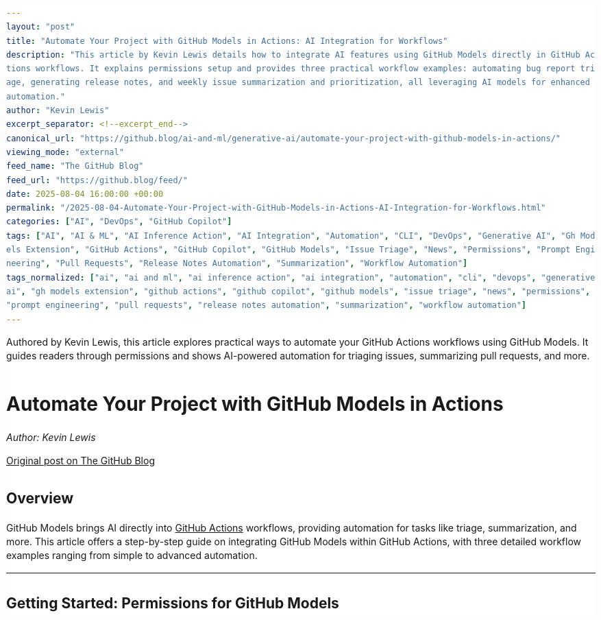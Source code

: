 ```yaml
---
layout: "post"
title: "Automate Your Project with GitHub Models in Actions: AI Integration for Workflows"
description: "This article by Kevin Lewis details how to integrate AI features using GitHub Models directly in GitHub Actions workflows. It explains permissions setup and provides three practical workflow examples: automating bug report triage, generating release notes, and weekly issue summarization and prioritization, all leveraging AI models for enhanced automation."
author: "Kevin Lewis"
excerpt_separator: <!--excerpt_end-->
canonical_url: "https://github.blog/ai-and-ml/generative-ai/automate-your-project-with-github-models-in-actions/"
viewing_mode: "external"
feed_name: "The GitHub Blog"
feed_url: "https://github.blog/feed/"
date: 2025-08-04 16:00:00 +00:00
permalink: "/2025-08-04-Automate-Your-Project-with-GitHub-Models-in-Actions-AI-Integration-for-Workflows.html"
categories: ["AI", "DevOps", "GitHub Copilot"]
tags: ["AI", "AI & ML", "AI Inference Action", "AI Integration", "Automation", "CLI", "DevOps", "Generative AI", "Gh Models Extension", "GitHub Actions", "GitHub Copilot", "GitHub Models", "Issue Triage", "News", "Permissions", "Prompt Engineering", "Pull Requests", "Release Notes Automation", "Summarization", "Workflow Automation"]
tags_normalized: ["ai", "ai and ml", "ai inference action", "ai integration", "automation", "cli", "devops", "generative ai", "gh models extension", "github actions", "github copilot", "github models", "issue triage", "news", "permissions", "prompt engineering", "pull requests", "release notes automation", "summarization", "workflow automation"]
---
```


Authored by Kevin Lewis, this article explores practical ways to automate your GitHub Actions workflows using GitHub Models. It guides readers through permissions and shows AI-powered automation for triaging issues, summarizing pull requests, and more.

# Automate Your Project with GitHub Models in Actions

_Author: Kevin Lewis_

[Original post on The GitHub Blog](https://github.blog/ai-and-ml/generative-ai/automate-your-project-with-github-models-in-actions/)

## Overview

GitHub Models brings AI directly into [GitHub Actions](https://github.com/features/actions) workflows, providing automation for tasks like triage, summarization, and more. This article offers a step-by-step guide on integrating GitHub Models within GitHub Actions, with three detailed workflow examples ranging from simple to advanced automation.

---

## Getting Started: Permissions for GitHub Models
